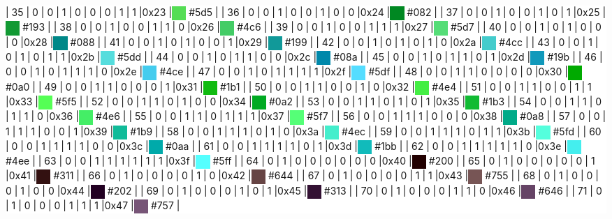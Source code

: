 | 35	| 0	| 0	| 1	| 0	| 0	| 0	| 1	| 1	|0x23	|<span style="display:inline-block;vertical-align:middle;width:1lh;height:1lh;background:#5d5"></span> #5d5	|
| 36	| 0	| 0	| 1	| 0	| 0	| 1	| 0	| 0	|0x24	|<span style="display:inline-block;vertical-align:middle;width:1lh;height:1lh;background:#082"></span> #082	|
| 37	| 0	| 0	| 1	| 0	| 0	| 1	| 0	| 1	|0x25	|<span style="display:inline-block;vertical-align:middle;width:1lh;height:1lh;background:#193"></span> #193	|
| 38	| 0	| 0	| 1	| 0	| 0	| 1	| 1	| 0	|0x26	|<span style="display:inline-block;vertical-align:middle;width:1lh;height:1lh;background:#4c6"></span> #4c6	|
| 39	| 0	| 0	| 1	| 0	| 0	| 1	| 1	| 1	|0x27	|<span style="display:inline-block;vertical-align:middle;width:1lh;height:1lh;background:#5d7"></span> #5d7	|
| 40	| 0	| 0	| 1	| 0	| 1	| 0	| 0	| 0	|0x28	|<span style="display:inline-block;vertical-align:middle;width:1lh;height:1lh;background:#088"></span> #088	|
| 41	| 0	| 0	| 1	| 0	| 1	| 0	| 0	| 1	|0x29	|<span style="display:inline-block;vertical-align:middle;width:1lh;height:1lh;background:#199"></span> #199	|
| 42	| 0	| 0	| 1	| 0	| 1	| 0	| 1	| 0	|0x2a	|<span style="display:inline-block;vertical-align:middle;width:1lh;height:1lh;background:#4cc"></span> #4cc	|
| 43	| 0	| 0	| 1	| 0	| 1	| 0	| 1	| 1	|0x2b	|<span style="display:inline-block;vertical-align:middle;width:1lh;height:1lh;background:#5dd"></span> #5dd	|
| 44	| 0	| 0	| 1	| 0	| 1	| 1	| 0	| 0	|0x2c	|<span style="display:inline-block;vertical-align:middle;width:1lh;height:1lh;background:#08a"></span> #08a	|
| 45	| 0	| 0	| 1	| 0	| 1	| 1	| 0	| 1	|0x2d	|<span style="display:inline-block;vertical-align:middle;width:1lh;height:1lh;background:#19b"></span> #19b	|
| 46	| 0	| 0	| 1	| 0	| 1	| 1	| 1	| 0	|0x2e	|<span style="display:inline-block;vertical-align:middle;width:1lh;height:1lh;background:#4ce"></span> #4ce	|
| 47	| 0	| 0	| 1	| 0	| 1	| 1	| 1	| 1	|0x2f	|<span style="display:inline-block;vertical-align:middle;width:1lh;height:1lh;background:#5df"></span> #5df	|
| 48	| 0	| 0	| 1	| 1	| 0	| 0	| 0	| 0	|0x30	|<span style="display:inline-block;vertical-align:middle;width:1lh;height:1lh;background:#0a0"></span> #0a0	|
| 49	| 0	| 0	| 1	| 1	| 0	| 0	| 0	| 1	|0x31	|<span style="display:inline-block;vertical-align:middle;width:1lh;height:1lh;background:#1b1"></span> #1b1	|
| 50	| 0	| 0	| 1	| 1	| 0	| 0	| 1	| 0	|0x32	|<span style="display:inline-block;vertical-align:middle;width:1lh;height:1lh;background:#4e4"></span> #4e4	|
| 51	| 0	| 0	| 1	| 1	| 0	| 0	| 1	| 1	|0x33	|<span style="display:inline-block;vertical-align:middle;width:1lh;height:1lh;background:#5f5"></span> #5f5	|
| 52	| 0	| 0	| 1	| 1	| 0	| 1	| 0	| 0	|0x34	|<span style="display:inline-block;vertical-align:middle;width:1lh;height:1lh;background:#0a2"></span> #0a2	|
| 53	| 0	| 0	| 1	| 1	| 0	| 1	| 0	| 1	|0x35	|<span style="display:inline-block;vertical-align:middle;width:1lh;height:1lh;background:#1b3"></span> #1b3	|
| 54	| 0	| 0	| 1	| 1	| 0	| 1	| 1	| 0	|0x36	|<span style="display:inline-block;vertical-align:middle;width:1lh;height:1lh;background:#4e6"></span> #4e6	|
| 55	| 0	| 0	| 1	| 1	| 0	| 1	| 1	| 1	|0x37	|<span style="display:inline-block;vertical-align:middle;width:1lh;height:1lh;background:#5f7"></span> #5f7	|
| 56	| 0	| 0	| 1	| 1	| 1	| 0	| 0	| 0	|0x38	|<span style="display:inline-block;vertical-align:middle;width:1lh;height:1lh;background:#0a8"></span> #0a8	|
| 57	| 0	| 0	| 1	| 1	| 1	| 0	| 0	| 1	|0x39	|<span style="display:inline-block;vertical-align:middle;width:1lh;height:1lh;background:#1b9"></span> #1b9	|
| 58	| 0	| 0	| 1	| 1	| 1	| 0	| 1	| 0	|0x3a	|<span style="display:inline-block;vertical-align:middle;width:1lh;height:1lh;background:#4ec"></span> #4ec	|
| 59	| 0	| 0	| 1	| 1	| 1	| 0	| 1	| 1	|0x3b	|<span style="display:inline-block;vertical-align:middle;width:1lh;height:1lh;background:#5fd"></span> #5fd	|
| 60	| 0	| 0	| 1	| 1	| 1	| 1	| 0	| 0	|0x3c	|<span style="display:inline-block;vertical-align:middle;width:1lh;height:1lh;background:#0aa"></span> #0aa	|
| 61	| 0	| 0	| 1	| 1	| 1	| 1	| 0	| 1	|0x3d	|<span style="display:inline-block;vertical-align:middle;width:1lh;height:1lh;background:#1bb"></span> #1bb	|
| 62	| 0	| 0	| 1	| 1	| 1	| 1	| 1	| 0	|0x3e	|<span style="display:inline-block;vertical-align:middle;width:1lh;height:1lh;background:#4ee"></span> #4ee	|
| 63	| 0	| 0	| 1	| 1	| 1	| 1	| 1	| 1	|0x3f	|<span style="display:inline-block;vertical-align:middle;width:1lh;height:1lh;background:#5ff"></span> #5ff	|
| 64	| 0	| 1	| 0	| 0	| 0	| 0	| 0	| 0	|0x40	|<span style="display:inline-block;vertical-align:middle;width:1lh;height:1lh;background:#200"></span> #200	|
| 65	| 0	| 1	| 0	| 0	| 0	| 0	| 0	| 1	|0x41	|<span style="display:inline-block;vertical-align:middle;width:1lh;height:1lh;background:#311"></span> #311	|
| 66	| 0	| 1	| 0	| 0	| 0	| 0	| 1	| 0	|0x42	|<span style="display:inline-block;vertical-align:middle;width:1lh;height:1lh;background:#644"></span> #644	|
| 67	| 0	| 1	| 0	| 0	| 0	| 0	| 1	| 1	|0x43	|<span style="display:inline-block;vertical-align:middle;width:1lh;height:1lh;background:#755"></span> #755	|
| 68	| 0	| 1	| 0	| 0	| 0	| 1	| 0	| 0	|0x44	|<span style="display:inline-block;vertical-align:middle;width:1lh;height:1lh;background:#202"></span> #202	|
| 69	| 0	| 1	| 0	| 0	| 0	| 1	| 0	| 1	|0x45	|<span style="display:inline-block;vertical-align:middle;width:1lh;height:1lh;background:#313"></span> #313	|
| 70	| 0	| 1	| 0	| 0	| 0	| 1	| 1	| 0	|0x46	|<span style="display:inline-block;vertical-align:middle;width:1lh;height:1lh;background:#646"></span> #646	|
| 71	| 0	| 1	| 0	| 0	| 0	| 1	| 1	| 1	|0x47	|<span style="display:inline-block;vertical-align:middle;width:1lh;height:1lh;background:#757"></span> #757	|